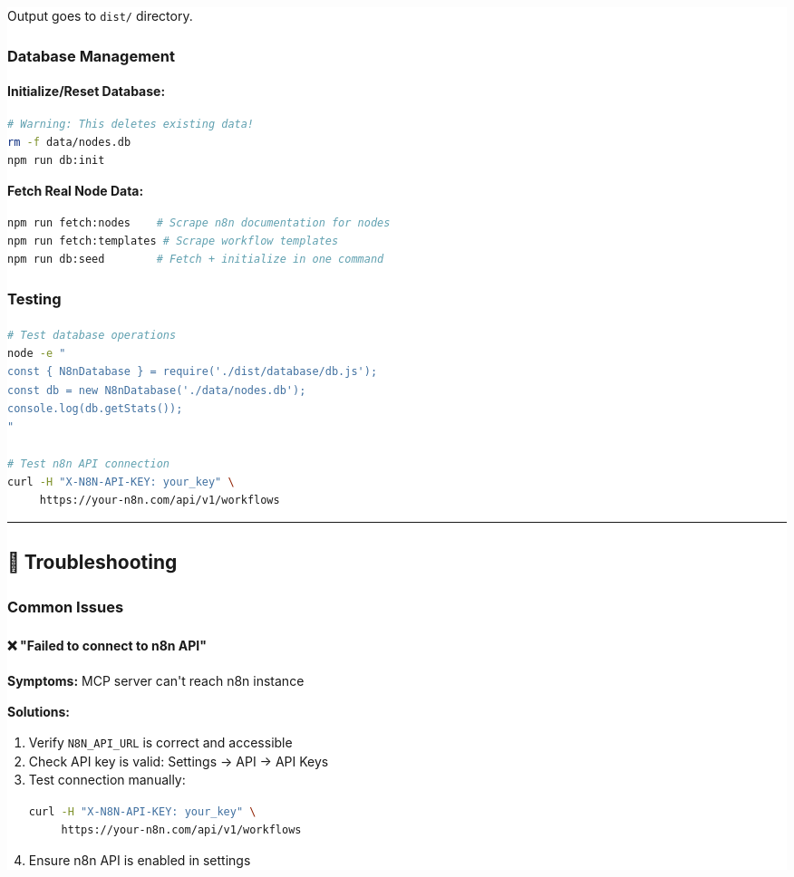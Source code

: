 Output goes to `dist/` directory.

### Database Management

**Initialize/Reset Database:**

```bash
# Warning: This deletes existing data!
rm -f data/nodes.db
npm run db:init
```

**Fetch Real Node Data:**

```bash
npm run fetch:nodes    # Scrape n8n documentation for nodes
npm run fetch:templates # Scrape workflow templates
npm run db:seed        # Fetch + initialize in one command
```

### Testing

```bash
# Test database operations
node -e "
const { N8nDatabase } = require('./dist/database/db.js');
const db = new N8nDatabase('./data/nodes.db');
console.log(db.getStats());
"

# Test n8n API connection
curl -H "X-N8N-API-KEY: your_key" \
     https://your-n8n.com/api/v1/workflows
```

---

## 🐛 Troubleshooting

### Common Issues

#### ❌ "Failed to connect to n8n API"

**Symptoms:** MCP server can't reach n8n instance

**Solutions:**
1. Verify `N8N_API_URL` is correct and accessible
2. Check API key is valid: Settings → API → API Keys
3. Test connection manually:
   ```bash
   curl -H "X-N8N-API-KEY: your_key" \
        https://your-n8n.com/api/v1/workflows
   ```
4. Ensure n8n API is enabled in settings
